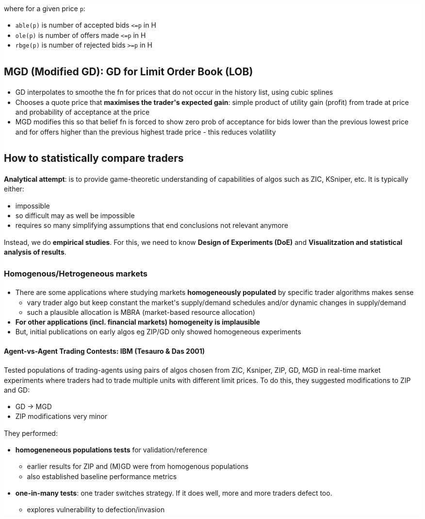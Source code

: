 where for a given price `p`:

- `able(p)` is number of accepted bids `<=p` in H
- `ole(p)` is number of offers made `<=p` in H
- `rbge(p)` is number of rejected bids `>=p` in H

## MGD (Modified GD): GD for Limit Order Book (LOB)

- GD interpolates to smoothe the fn for prices that do not occur in the history list, using cubic splines
- Chooses a quote price that **maximises the trader's expected gain**: simple product of utility gain (profit) from trade at price and probability of acceptance at the price
- MGD modifies this so that belief fn is forced to show zero prob of acceptance for bids lower than the previous lowest price and for offers higher than the previous highest trade price - this reduces volatility

## How to statistically compare traders

 **Analytical attempt**: is to provide game-theoretic understanding of capabilities of algos such as ZIC, KSniper, etc. It is typically either:
 - impossible
 - so difficult may as well be impossible
 - requires so many simplifying assumptions that end conclusions not relevant anymore

Instead, we do **empirical studies**. For this, we need to know **Design of Experiments (DoE)** and **Visualitzation and statistical analysis of results**.

### Homogenous/Hetrogeneous markets
 
 - There are some applications where studying markets **homogeneously populated** by specific trader algorithms makes sense
    - vary trader algo but keep constant the market's supply/demand schedules and/or dynamic changes in supply/demand
    - such a plausible allocation is MBRA (market-based resource allocation)
- **For other applications (incl. financial markets) homogeneity is implausible**
- But, initial publications on early algos eg ZIP/GD only showed homogeneous experiments

#### Agent-vs-Agent Trading Contests: IBM (Tesauro & Das 2001)

Tested populations of trading-agents using pairs of algos chosen from ZIC, Ksniper, ZIP, GD, MGD in real-time market experiments where traders had to trade multiple units with different limit prices. To do this, they suggested modifications to ZIP and GD:

- GD -> MGD
- ZIP modifications very minor

They performed:

- **homogeneneous populations tests** for validation/reference
    - earlier results for ZIP and (M)GD were from homogenous populations
    - also established baseline performance metrics

- **one-in-many tests**: one trader switches strategy. If it does well, more and more traders defect too.
    - explores vulnerability to defection/invasion

